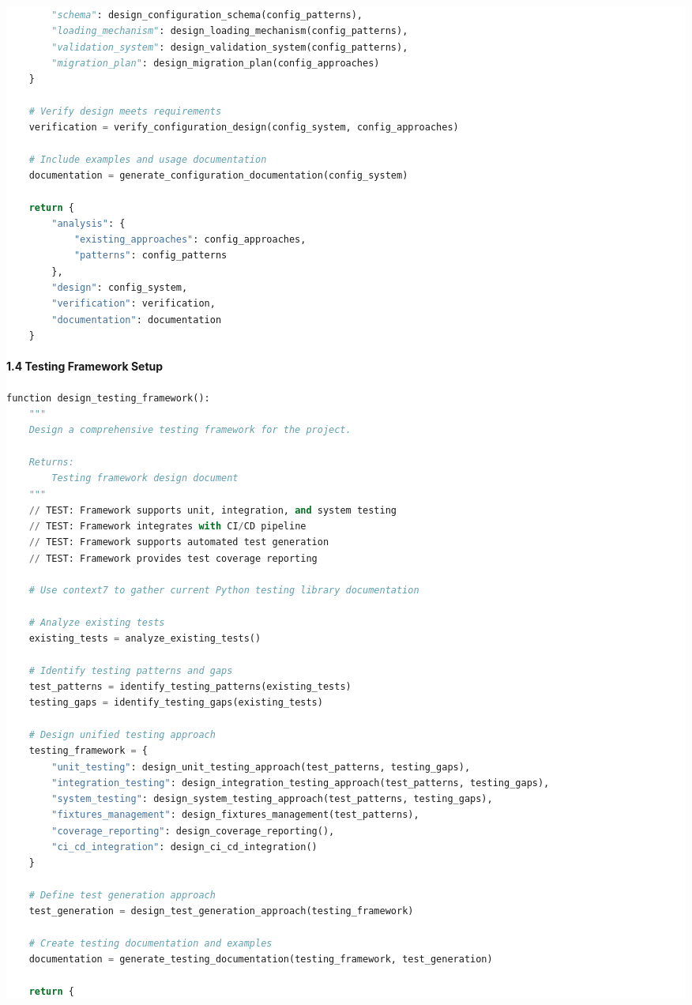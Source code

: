 ```python
        "schema": design_configuration_schema(config_patterns),
        "loading_mechanism": design_loading_mechanism(config_patterns),
        "validation_system": design_validation_system(config_patterns),
        "migration_plan": design_migration_plan(config_approaches)
    }
    
    # Verify design meets requirements
    verification = verify_configuration_design(config_system, config_approaches)
    
    # Include examples and usage documentation
    documentation = generate_configuration_documentation(config_system)
    
    return {
        "analysis": {
            "existing_approaches": config_approaches,
            "patterns": config_patterns
        },
        "design": config_system,
        "verification": verification,
        "documentation": documentation
    }
```

#### 1.4 Testing Framework Setup

```python
function design_testing_framework():
    """
    Design a comprehensive testing framework for the project.
    
    Returns:
        Testing framework design document
    """
    // TEST: Framework supports unit, integration, and system testing
    // TEST: Framework integrates with CI/CD pipeline
    // TEST: Framework supports automated test generation
    // TEST: Framework provides test coverage reporting
    
    # Use context7 to gather current Python testing library documentation
    
    # Analyze existing tests
    existing_tests = analyze_existing_tests()
    
    # Identify testing patterns and gaps
    test_patterns = identify_testing_patterns(existing_tests)
    testing_gaps = identify_testing_gaps(existing_tests)
    
    # Design unified testing approach
    testing_framework = {
        "unit_testing": design_unit_testing_approach(test_patterns, testing_gaps),
        "integration_testing": design_integration_testing_approach(test_patterns, testing_gaps),
        "system_testing": design_system_testing_approach(test_patterns, testing_gaps),
        "fixtures_management": design_fixtures_management(test_patterns),
        "coverage_reporting": design_coverage_reporting(),
        "ci_cd_integration": design_ci_cd_integration()
    }
    
    # Define test generation approach
    test_generation = design_test_generation_approach(testing_framework)
    
    # Create testing documentation and examples
    documentation = generate_testing_documentation(testing_framework, test_generation)
    
    return {
```